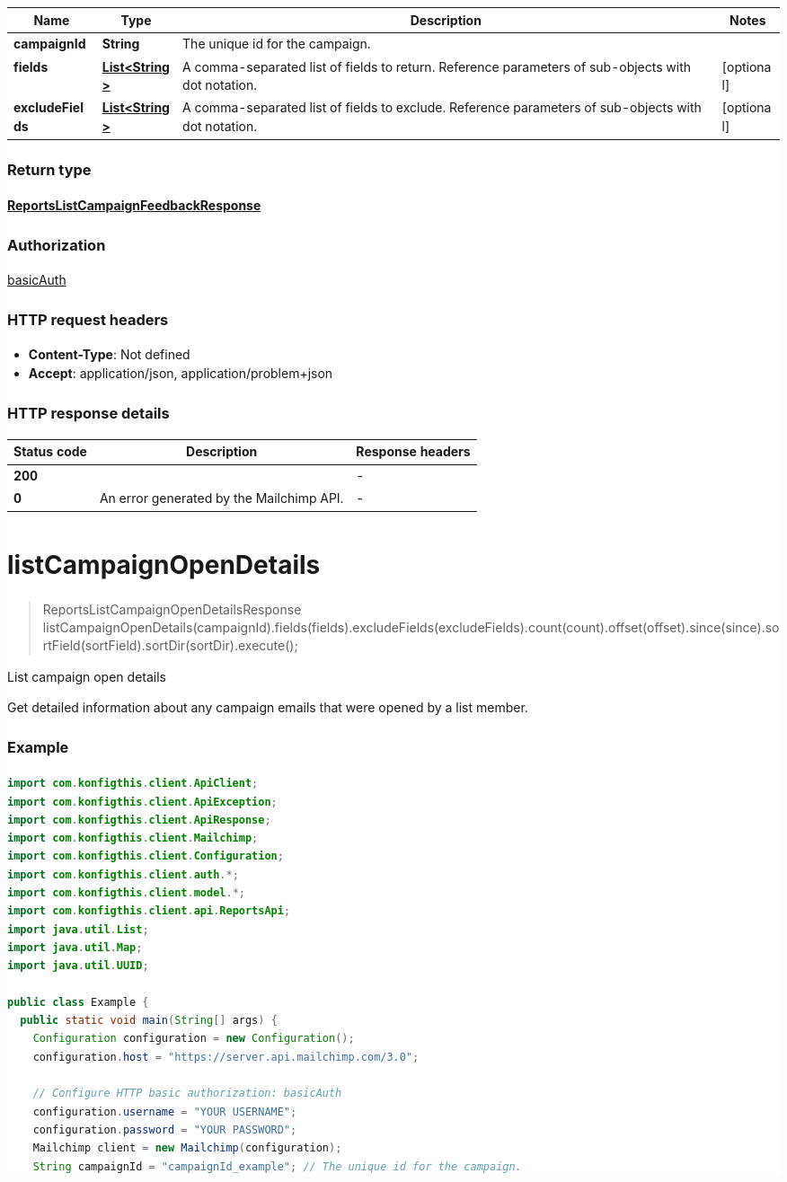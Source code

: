 | Name | Type | Description  | Notes |
|------------- | ------------- | ------------- | -------------|
| **campaignId** | **String**| The unique id for the campaign. | |
| **fields** | [**List&lt;String&gt;**](String.md)| A comma-separated list of fields to return. Reference parameters of sub-objects with dot notation. | [optional] |
| **excludeFields** | [**List&lt;String&gt;**](String.md)| A comma-separated list of fields to exclude. Reference parameters of sub-objects with dot notation. | [optional] |

### Return type

[**ReportsListCampaignFeedbackResponse**](ReportsListCampaignFeedbackResponse.md)

### Authorization

[basicAuth](../README.md#basicAuth)

### HTTP request headers

 - **Content-Type**: Not defined
 - **Accept**: application/json, application/problem+json

### HTTP response details
| Status code | Description | Response headers |
|-------------|-------------|------------------|
| **200** |  |  -  |
| **0** | An error generated by the Mailchimp API. |  -  |

<a name="listCampaignOpenDetails"></a>
# **listCampaignOpenDetails**
> ReportsListCampaignOpenDetailsResponse listCampaignOpenDetails(campaignId).fields(fields).excludeFields(excludeFields).count(count).offset(offset).since(since).sortField(sortField).sortDir(sortDir).execute();

List campaign open details

Get detailed information about any campaign emails that were opened by a list member.

### Example
```java
import com.konfigthis.client.ApiClient;
import com.konfigthis.client.ApiException;
import com.konfigthis.client.ApiResponse;
import com.konfigthis.client.Mailchimp;
import com.konfigthis.client.Configuration;
import com.konfigthis.client.auth.*;
import com.konfigthis.client.model.*;
import com.konfigthis.client.api.ReportsApi;
import java.util.List;
import java.util.Map;
import java.util.UUID;

public class Example {
  public static void main(String[] args) {
    Configuration configuration = new Configuration();
    configuration.host = "https://server.api.mailchimp.com/3.0";
    
    // Configure HTTP basic authorization: basicAuth
    configuration.username = "YOUR USERNAME";
    configuration.password = "YOUR PASSWORD";
    Mailchimp client = new Mailchimp(configuration);
    String campaignId = "campaignId_example"; // The unique id for the campaign.
```
